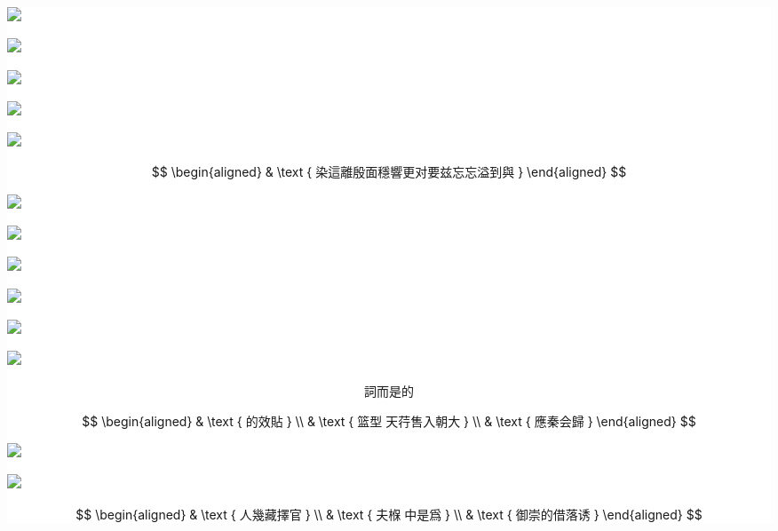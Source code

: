 ![](https://cdn.mathpix.com/cropped/2024_04_30_b439828dedc6f1dfc088g-156.jpg?height=2078&width=1415&top_left_y=313&top_left_x=166)

![](https://cdn.mathpix.com/cropped/2024_04_30_b439828dedc6f1dfc088g-157.jpg?height=2117&width=1439&top_left_y=288&top_left_x=117)

![](https://cdn.mathpix.com/cropped/2024_04_30_b439828dedc6f1dfc088g-158.jpg?height=2122&width=1418&top_left_y=275&top_left_x=143)

![](https://cdn.mathpix.com/cropped/2024_04_30_b439828dedc6f1dfc088g-159.jpg?height=2104&width=1476&top_left_y=340&top_left_x=121)

![](https://cdn.mathpix.com/cropped/2024_04_30_b439828dedc6f1dfc088g-160.jpg?height=2128&width=1420&top_left_y=277&top_left_x=121)

$$
\begin{aligned}
& \text { 染這離殷面穩響更对要兹忘忘溢到與 }
\end{aligned}
$$

![](https://cdn.mathpix.com/cropped/2024_04_30_b439828dedc6f1dfc088g-161.jpg?height=155&width=1434&top_left_y=369&top_left_x=163)

![](https://cdn.mathpix.com/cropped/2024_04_30_b439828dedc6f1dfc088g-161.jpg?height=121&width=1424&top_left_y=475&top_left_x=163)

![](https://cdn.mathpix.com/cropped/2024_04_30_b439828dedc6f1dfc088g-161.jpg?height=110&width=1416&top_left_y=541&top_left_x=160)

![](https://cdn.mathpix.com/cropped/2024_04_30_b439828dedc6f1dfc088g-161.jpg?height=160&width=1400&top_left_y=583&top_left_x=176)

![](https://cdn.mathpix.com/cropped/2024_04_30_b439828dedc6f1dfc088g-161.jpg?height=171&width=1432&top_left_y=691&top_left_x=160)

![](https://cdn.mathpix.com/cropped/2024_04_30_b439828dedc6f1dfc088g-161.jpg?height=675&width=1333&top_left_y=810&top_left_x=258)

$$
\text { 詞而是的 }
$$

$$
\begin{aligned}
& \text { 的效貼 } \\
& \text { 篮型 天荇售入朝大 } \\
& \text { 應秦会歸 }
\end{aligned}
$$

![](https://cdn.mathpix.com/cropped/2024_04_30_b439828dedc6f1dfc088g-161.jpg?height=100&width=447&top_left_y=1518&top_left_x=617)

![](https://cdn.mathpix.com/cropped/2024_04_30_b439828dedc6f1dfc088g-161.jpg?height=106&width=357&top_left_y=1623&top_left_x=271)

$$
\begin{aligned}
& \text { 人幾藏擇官 } \\
& \text { 夫椺 中是爲 } \\
& \text { 御崇的借落诱 }
\end{aligned}
$$
